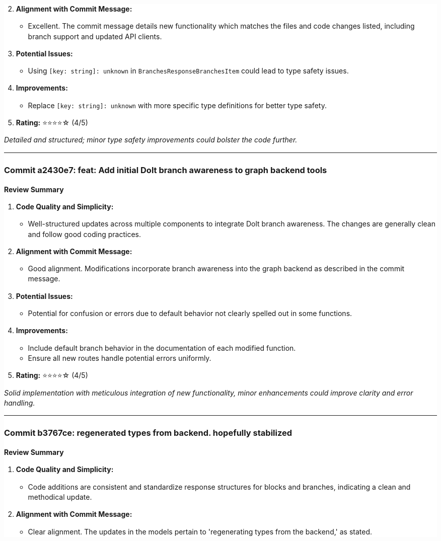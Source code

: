 2. **Alignment with Commit Message:**
   - Excellent. The commit message details new functionality which matches the files and code changes listed, including branch support and updated API clients.

3. **Potential Issues:**
   - Using `[key: string]: unknown` in `BranchesResponseBranchesItem` could lead to type safety issues.

4. **Improvements:**
   - Replace `[key: string]: unknown` with more specific type definitions for better type safety.

5. **Rating:** ⭐⭐⭐⭐☆ (4/5)

*Detailed and structured; minor type safety improvements could bolster the code further.*


---

### Commit a2430e7: feat: Add initial Dolt branch awareness to graph backend tools
**Review Summary**

1. **Code Quality and Simplicity:**
   - Well-structured updates across multiple components to integrate Dolt branch awareness. The changes are generally clean and follow good coding practices.

2. **Alignment with Commit Message:**
   - Good alignment. Modifications incorporate branch awareness into the graph backend as described in the commit message.

3. **Potential Issues:**
   - Potential for confusion or errors due to default behavior not clearly spelled out in some functions.

4. **Improvements:**
   - Include default branch behavior in the documentation of each modified function.
   - Ensure all new routes handle potential errors uniformly.

5. **Rating:** ⭐⭐⭐⭐☆ (4/5)

*Solid implementation with meticulous integration of new functionality, minor enhancements could improve clarity and error handling.*


---

### Commit b3767ce: regenerated types from backend. hopefully stabilized
**Review Summary**

1. **Code Quality and Simplicity:**
   - Code additions are consistent and standardize response structures for blocks and branches, indicating a clean and methodical update.

2. **Alignment with Commit Message:**
   - Clear alignment. The updates in the models pertain to 'regenerating types from the backend,' as stated.
